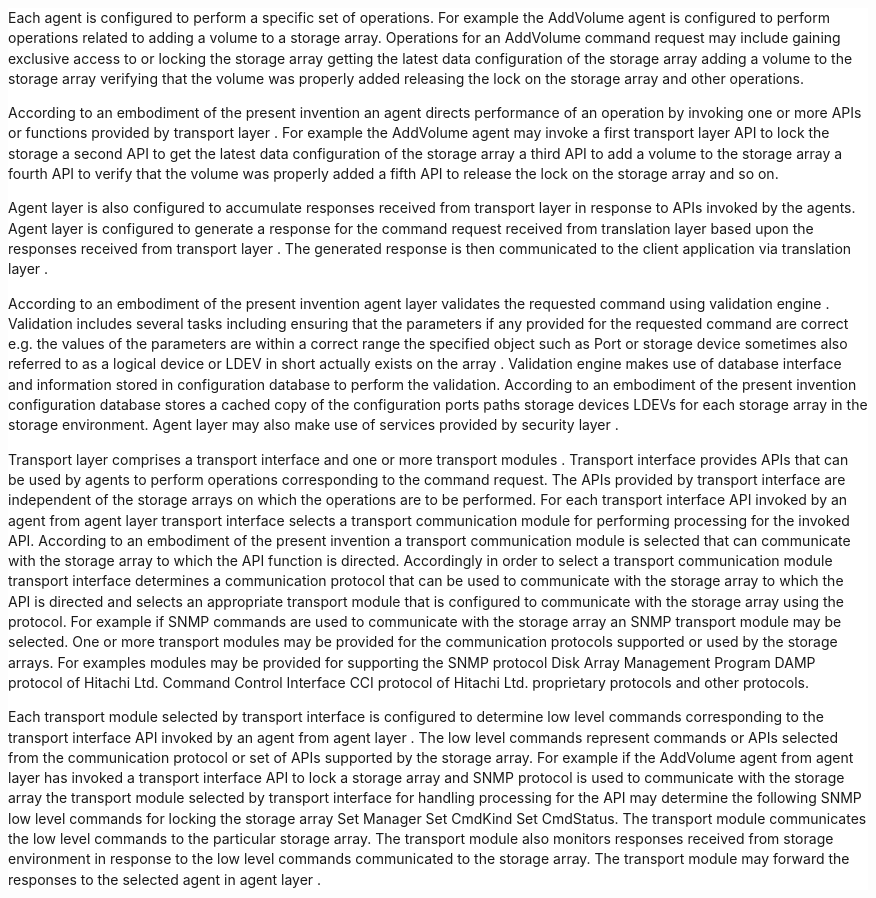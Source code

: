 Each agent is configured to perform a specific set of operations. For example the AddVolume agent is configured to perform operations related to adding a volume to a storage array. Operations for an AddVolume command request may include gaining exclusive access to or locking the storage array getting the latest data configuration of the storage array adding a volume to the storage array verifying that the volume was properly added releasing the lock on the storage array and other operations.

According to an embodiment of the present invention an agent directs performance of an operation by invoking one or more APIs or functions provided by transport layer . For example the AddVolume agent may invoke a first transport layer API to lock the storage a second API to get the latest data configuration of the storage array a third API to add a volume to the storage array a fourth API to verify that the volume was properly added a fifth API to release the lock on the storage array and so on.

Agent layer is also configured to accumulate responses received from transport layer in response to APIs invoked by the agents. Agent layer is configured to generate a response for the command request received from translation layer based upon the responses received from transport layer . The generated response is then communicated to the client application via translation layer .

According to an embodiment of the present invention agent layer validates the requested command using validation engine . Validation includes several tasks including ensuring that the parameters if any provided for the requested command are correct e.g. the values of the parameters are within a correct range the specified object such as Port or storage device sometimes also referred to as a logical device or LDEV in short actually exists on the array . Validation engine makes use of database interface and information stored in configuration database to perform the validation. According to an embodiment of the present invention configuration database stores a cached copy of the configuration ports paths storage devices LDEVs for each storage array in the storage environment. Agent layer may also make use of services provided by security layer .

Transport layer comprises a transport interface and one or more transport modules . Transport interface provides APIs that can be used by agents to perform operations corresponding to the command request. The APIs provided by transport interface are independent of the storage arrays on which the operations are to be performed. For each transport interface API invoked by an agent from agent layer transport interface selects a transport communication module for performing processing for the invoked API. According to an embodiment of the present invention a transport communication module is selected that can communicate with the storage array to which the API function is directed. Accordingly in order to select a transport communication module transport interface determines a communication protocol that can be used to communicate with the storage array to which the API is directed and selects an appropriate transport module that is configured to communicate with the storage array using the protocol. For example if SNMP commands are used to communicate with the storage array an SNMP transport module may be selected. One or more transport modules may be provided for the communication protocols supported or used by the storage arrays. For examples modules may be provided for supporting the SNMP protocol Disk Array Management Program DAMP protocol of Hitachi Ltd. Command Control Interface CCI protocol of Hitachi Ltd. proprietary protocols and other protocols.

Each transport module selected by transport interface is configured to determine low level commands corresponding to the transport interface API invoked by an agent from agent layer . The low level commands represent commands or APIs selected from the communication protocol or set of APIs supported by the storage array. For example if the AddVolume agent from agent layer has invoked a transport interface API to lock a storage array and SNMP protocol is used to communicate with the storage array the transport module selected by transport interface for handling processing for the API may determine the following SNMP low level commands for locking the storage array Set Manager Set CmdKind Set CmdStatus. The transport module communicates the low level commands to the particular storage array. The transport module also monitors responses received from storage environment in response to the low level commands communicated to the storage array. The transport module may forward the responses to the selected agent in agent layer .

